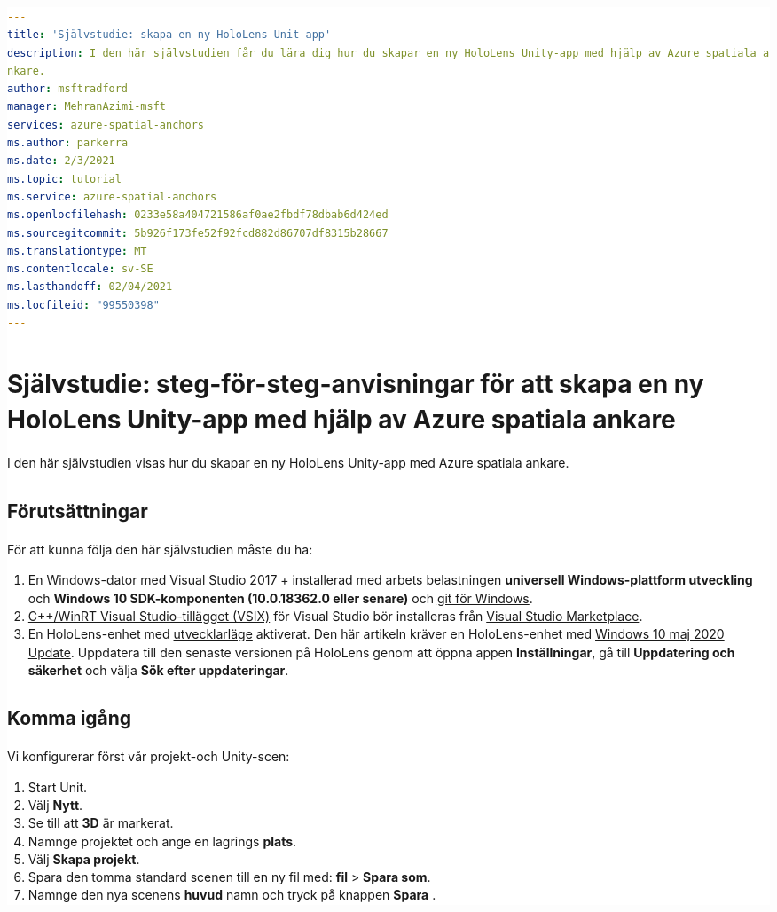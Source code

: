 ```yaml
---
title: 'Självstudie: skapa en ny HoloLens Unit-app'
description: I den här självstudien får du lära dig hur du skapar en ny HoloLens Unity-app med hjälp av Azure spatiala ankare.
author: msftradford
manager: MehranAzimi-msft
services: azure-spatial-anchors
ms.author: parkerra
ms.date: 2/3/2021
ms.topic: tutorial
ms.service: azure-spatial-anchors
ms.openlocfilehash: 0233e58a404721586af0ae2fbdf78dbab6d424ed
ms.sourcegitcommit: 5b926f173fe52f92fcd882d86707df8315b28667
ms.translationtype: MT
ms.contentlocale: sv-SE
ms.lasthandoff: 02/04/2021
ms.locfileid: "99550398"
---
```

# <a name="tutorial-step-by-step-instructions-to-create-a-new-hololens-unity-app-using-azure-spatial-anchors"></a>Självstudie: steg-för-steg-anvisningar för att skapa en ny HoloLens Unity-app med hjälp av Azure spatiala ankare

I den här självstudien visas hur du skapar en ny HoloLens Unity-app med Azure spatiala ankare.

## <a name="prerequisites"></a>Förutsättningar

För att kunna följa den här självstudien måste du ha:

1. En Windows-dator med <a href="https://www.visualstudio.com/downloads/" target="_blank">Visual Studio 2017 +</a> installerad med arbets belastningen **universell Windows-plattform utveckling** och **Windows 10 SDK-komponenten (10.0.18362.0 eller senare)** och <a href="https://git-scm.com/download/win" target="_blank">git för Windows</a>.
2. [C++/WinRT Visual Studio-tillägget (VSIX)](https://aka.ms/cppwinrt/vsix) för Visual Studio bör installeras från [Visual Studio Marketplace](https://marketplace.visualstudio.com/).
3. En HoloLens-enhet med [utvecklarläge](/windows/mixed-reality/using-visual-studio) aktiverat. Den här artikeln kräver en HoloLens-enhet med [Windows 10 maj 2020 Update](/windows/mixed-reality/whats-new/release-notes-may-2020). Uppdatera till den senaste versionen på HoloLens genom att öppna appen **Inställningar**, gå till **Uppdatering och säkerhet** och välja **Sök efter uppdateringar**.

## <a name="getting-started"></a>Komma igång

Vi konfigurerar först vår projekt-och Unity-scen:
1. Start Unit.
2. Välj **Nytt**.
4. Se till att **3D** är markerat.
5. Namnge projektet och ange en lagrings **plats**.
6. Välj **Skapa projekt**.
7. Spara den tomma standard scenen till en ny fil med: **fil**  >  **Spara som**.
8. Namnge den nya scenens **huvud** namn och tryck på knappen **Spara** .
